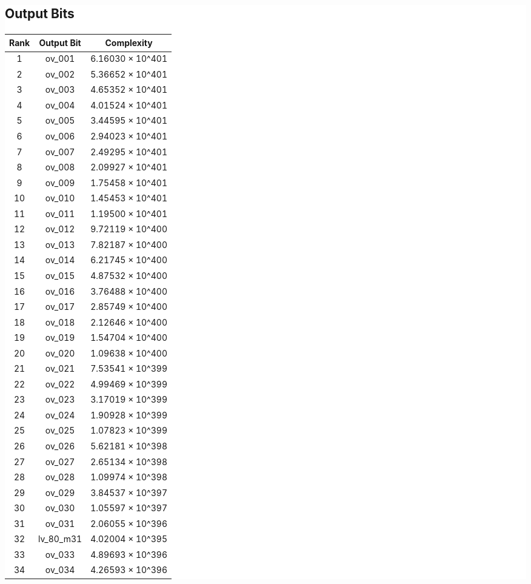 ## Output Bits

| Rank | Output Bit | Complexity |
|:----:|:----------:|:----------:|
| 1 | ov_001 | 6.16030 × 10^401 |
| 2 | ov_002 | 5.36652 × 10^401 |
| 3 | ov_003 | 4.65352 × 10^401 |
| 4 | ov_004 | 4.01524 × 10^401 |
| 5 | ov_005 | 3.44595 × 10^401 |
| 6 | ov_006 | 2.94023 × 10^401 |
| 7 | ov_007 | 2.49295 × 10^401 |
| 8 | ov_008 | 2.09927 × 10^401 |
| 9 | ov_009 | 1.75458 × 10^401 |
| 10 | ov_010 | 1.45453 × 10^401 |
| 11 | ov_011 | 1.19500 × 10^401 |
| 12 | ov_012 | 9.72119 × 10^400 |
| 13 | ov_013 | 7.82187 × 10^400 |
| 14 | ov_014 | 6.21745 × 10^400 |
| 15 | ov_015 | 4.87532 × 10^400 |
| 16 | ov_016 | 3.76488 × 10^400 |
| 17 | ov_017 | 2.85749 × 10^400 |
| 18 | ov_018 | 2.12646 × 10^400 |
| 19 | ov_019 | 1.54704 × 10^400 |
| 20 | ov_020 | 1.09638 × 10^400 |
| 21 | ov_021 | 7.53541 × 10^399 |
| 22 | ov_022 | 4.99469 × 10^399 |
| 23 | ov_023 | 3.17019 × 10^399 |
| 24 | ov_024 | 1.90928 × 10^399 |
| 25 | ov_025 | 1.07823 × 10^399 |
| 26 | ov_026 | 5.62181 × 10^398 |
| 27 | ov_027 | 2.65134 × 10^398 |
| 28 | ov_028 | 1.09974 × 10^398 |
| 29 | ov_029 | 3.84537 × 10^397 |
| 30 | ov_030 | 1.05597 × 10^397 |
| 31 | ov_031 | 2.06055 × 10^396 |
| 32 | lv_80_m31 | 4.02004 × 10^395 |
| 33 | ov_033 | 4.89693 × 10^396 |
| 34 | ov_034 | 4.26593 × 10^396 |